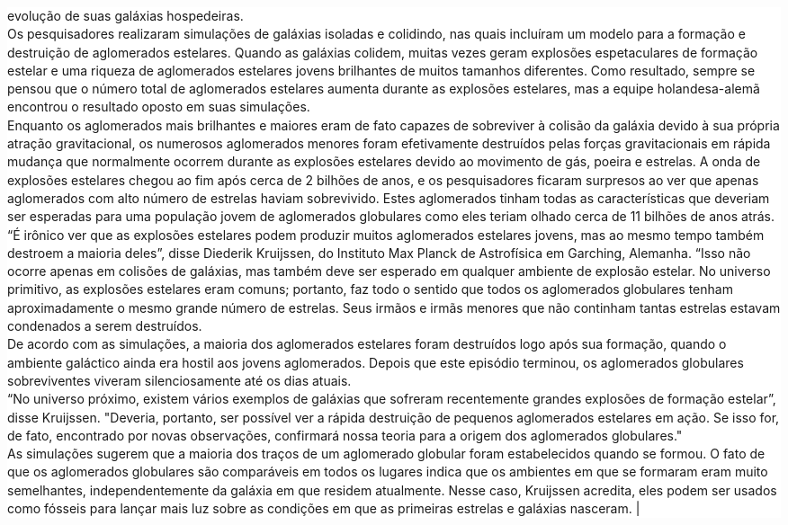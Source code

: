 evolução de suas galáxias hospedeiras.<br/>Os pesquisadores realizaram simulações de galáxias isoladas e colidindo, nas quais incluíram um modelo para a formação e destruição de aglomerados estelares. Quando as galáxias colidem, muitas vezes geram explosões espetaculares de formação estelar e uma riqueza de aglomerados estelares jovens brilhantes de muitos tamanhos diferentes. Como resultado, sempre se pensou que o número total de aglomerados estelares aumenta durante as explosões estelares, mas a equipe holandesa-alemã encontrou o resultado oposto em suas simulações.<br/>Enquanto os aglomerados mais brilhantes e maiores eram de fato capazes de sobreviver à colisão da galáxia devido à sua própria atração gravitacional, os numerosos aglomerados menores foram efetivamente destruídos pelas forças gravitacionais em rápida mudança que normalmente ocorrem durante as explosões estelares devido ao movimento de gás, poeira e estrelas. A onda de explosões estelares chegou ao fim após cerca de 2 bilhões de anos, e os pesquisadores ficaram surpresos ao ver que apenas aglomerados com alto número de estrelas haviam sobrevivido. Estes aglomerados tinham todas as características que deveriam ser esperadas para uma população jovem de aglomerados globulares como eles teriam olhado cerca de 11 bilhões de anos atrás.<br/>“É irônico ver que as explosões estelares podem produzir muitos aglomerados estelares jovens, mas ao mesmo tempo também destroem a maioria deles”, disse Diederik Kruijssen, do Instituto Max Planck de Astrofísica em Garching, Alemanha. “Isso não ocorre apenas em colisões de galáxias, mas também deve ser esperado em qualquer ambiente de explosão estelar. No universo primitivo, as explosões estelares eram comuns; portanto, faz todo o sentido que todos os aglomerados globulares tenham aproximadamente o mesmo grande número de estrelas. Seus irmãos e irmãs menores que não continham tantas estrelas estavam condenados a serem destruídos.<br/>De acordo com as simulações, a maioria dos aglomerados estelares foram destruídos logo após sua formação, quando o ambiente galáctico ainda era hostil aos jovens aglomerados. Depois que este episódio terminou, os aglomerados globulares sobreviventes viveram silenciosamente até os dias atuais.<br/>“No universo próximo, existem vários exemplos de galáxias que sofreram recentemente grandes explosões de formação estelar”, disse Kruijssen. "Deveria, portanto, ser possível ver a rápida destruição de pequenos aglomerados estelares em ação. Se isso for, de fato, encontrado por novas observações, confirmará nossa teoria para a origem dos aglomerados globulares."<br/>As simulações sugerem que a maioria dos traços de um aglomerado globular foram estabelecidos quando se formou. O fato de que os aglomerados globulares são comparáveis em todos os lugares indica que os ambientes em que se formaram eram muito semelhantes, independentemente da galáxia em que residem atualmente. Nesse caso, Kruijssen acredita, eles podem ser usados como fósseis para lançar mais luz sobre as condições em que as primeiras estrelas e galáxias nasceram. |